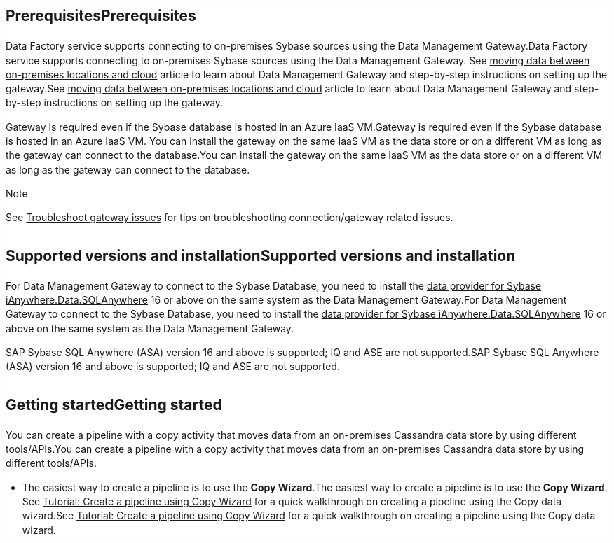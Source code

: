 ## <a name="prerequisites"></a><span data-ttu-id="49b55-113">Prerequisites</span><span class="sxs-lookup"><span data-stu-id="49b55-113">Prerequisites</span></span>
<span data-ttu-id="49b55-114">Data Factory service supports connecting to on-premises Sybase sources using the Data Management Gateway.</span><span class="sxs-lookup"><span data-stu-id="49b55-114">Data Factory service supports connecting to on-premises Sybase sources using the Data Management Gateway.</span></span> <span data-ttu-id="49b55-115">See [moving data between on-premises locations and cloud](data-factory-move-data-between-onprem-and-cloud.md) article to learn about Data Management Gateway and step-by-step instructions on setting up the gateway.</span><span class="sxs-lookup"><span data-stu-id="49b55-115">See [moving data between on-premises locations and cloud](data-factory-move-data-between-onprem-and-cloud.md) article to learn about Data Management Gateway and step-by-step instructions on setting up the gateway.</span></span>

<span data-ttu-id="49b55-116">Gateway is required even if the Sybase database is hosted in an Azure IaaS VM.</span><span class="sxs-lookup"><span data-stu-id="49b55-116">Gateway is required even if the Sybase database is hosted in an Azure IaaS VM.</span></span> <span data-ttu-id="49b55-117">You can install the gateway on the same IaaS VM as the data store or on a different VM as long as the gateway can connect to the database.</span><span class="sxs-lookup"><span data-stu-id="49b55-117">You can install the gateway on the same IaaS VM as the data store or on a different VM as long as the gateway can connect to the database.</span></span>

> [!NOTE]
> See [Troubleshoot gateway issues](data-factory-data-management-gateway.md#troubleshooting-gateway-issues) for tips on troubleshooting connection/gateway related issues.

## <a name="supported-versions-and-installation"></a><span data-ttu-id="49b55-119">Supported versions and installation</span><span class="sxs-lookup"><span data-stu-id="49b55-119">Supported versions and installation</span></span>
<span data-ttu-id="49b55-120">For Data Management Gateway to connect to the Sybase Database, you need to install the [data provider for Sybase iAnywhere.Data.SQLAnywhere](http://go.microsoft.com/fwlink/?linkid=324846) 16 or above on the same system as the Data Management Gateway.</span><span class="sxs-lookup"><span data-stu-id="49b55-120">For Data Management Gateway to connect to the Sybase Database, you need to install the [data provider for Sybase iAnywhere.Data.SQLAnywhere](http://go.microsoft.com/fwlink/?linkid=324846) 16 or above on the same system as the Data Management Gateway.</span></span> 

<span data-ttu-id="49b55-121">SAP Sybase SQL Anywhere (ASA) version 16 and above is supported; IQ and ASE are not supported.</span><span class="sxs-lookup"><span data-stu-id="49b55-121">SAP Sybase SQL Anywhere (ASA) version 16 and above is supported; IQ and ASE are not supported.</span></span>

## <a name="getting-started"></a><span data-ttu-id="49b55-122">Getting started</span><span class="sxs-lookup"><span data-stu-id="49b55-122">Getting started</span></span>
<span data-ttu-id="49b55-123">You can create a pipeline with a copy activity that moves data from an on-premises Cassandra data store by using different tools/APIs.</span><span class="sxs-lookup"><span data-stu-id="49b55-123">You can create a pipeline with a copy activity that moves data from an on-premises Cassandra data store by using different tools/APIs.</span></span> 

- <span data-ttu-id="49b55-124">The easiest way to create a pipeline is to use the **Copy Wizard**.</span><span class="sxs-lookup"><span data-stu-id="49b55-124">The easiest way to create a pipeline is to use the **Copy Wizard**.</span></span> <span data-ttu-id="49b55-125">See [Tutorial: Create a pipeline using Copy Wizard](data-factory-copy-data-wizard-tutorial.md) for a quick walkthrough on creating a pipeline using the Copy data wizard.</span><span class="sxs-lookup"><span data-stu-id="49b55-125">See [Tutorial: Create a pipeline using Copy Wizard](data-factory-copy-data-wizard-tutorial.md) for a quick walkthrough on creating a pipeline using the Copy data wizard.</span></span> 